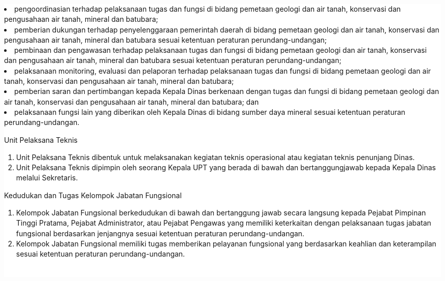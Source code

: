 <li>pengoordinasian terhadap pelaksanaan tugas dan fungsi di bidang pemetaan geologi dan air tanah, konservasi dan pengusahaan air tanah, mineral dan batubara;</li>
<li>pemberian dukungan terhadap penyelenggaraan pemerintah daerah di bidang pemetaan geologi dan air tanah, konservasi dan pengusahaan air tanah, mineral dan batubara sesuai ketentuan peraturan perundang-undangan;</li>
<li>pembinaan dan pengawasan terhadap pelaksanaan tugas dan fungsi di bidang pemetaan geologi dan air tanah, konservasi dan pengusahaan air tanah, mineral dan batubara sesuai ketentuan peraturan perundang-undangan;</li>
<li>pelaksanaan monitoring, evaluasi dan pelaporan terhadap pelaksanaan tugas dan fungsi di bidang pemetaan geologi dan air tanah, konservasi dan pengusahaan air tanah, mineral dan batubara;</li>
<li>pemberian saran dan pertimbangan kepada Kepala Dinas berkenaan dengan tugas dan fungsi di bidang pemetaan geologi dan air tanah, konservasi dan pengusahaan air tanah, mineral dan batubara; dan</li>
<li>pelaksanaan fungsi lain yang diberikan oleh Kepala Dinas di bidang sumber daya mineral sesuai ketentuan peraturan perundang-undangan.</li>
</ul>
<p>Unit Pelaksana Teknis</p>
<ol>
<li>Unit Pelaksana Teknis dibentuk untuk melaksanakan kegiatan teknis operasional atau kegiatan teknis penunjang Dinas.</li>
<li>Unit Pelaksana Teknis dipimpin oleh seorang Kepala UPT yang berada di bawah dan bertanggungjawab kepada Kepala Dinas melalui Sekretaris.</li>
</ol>
<p>Kedudukan dan Tugas Kelompok Jabatan Fungsional</p>
<ol>
<li>Kelompok Jabatan Fungsional berkedudukan di bawah dan bertanggung jawab secara langsung kepada Pejabat Pimpinan Tinggi Pratama, Pejabat Administrator, atau Pejabat Pengawas yang memiliki keterkaitan dengan pelaksanaan tugas jabatan fungsional berdasarkan jenjangnya sesuai ketentuan peraturan perundang-undangan.</li>
<li>Kelompok Jabatan Fungsional memiliki tugas memberikan pelayanan fungsional yang berdasarkan keahlian dan keterampilan sesuai ketentuan peraturan perundang-undangan.</li>
</ol>
<p>&nbsp;</p>